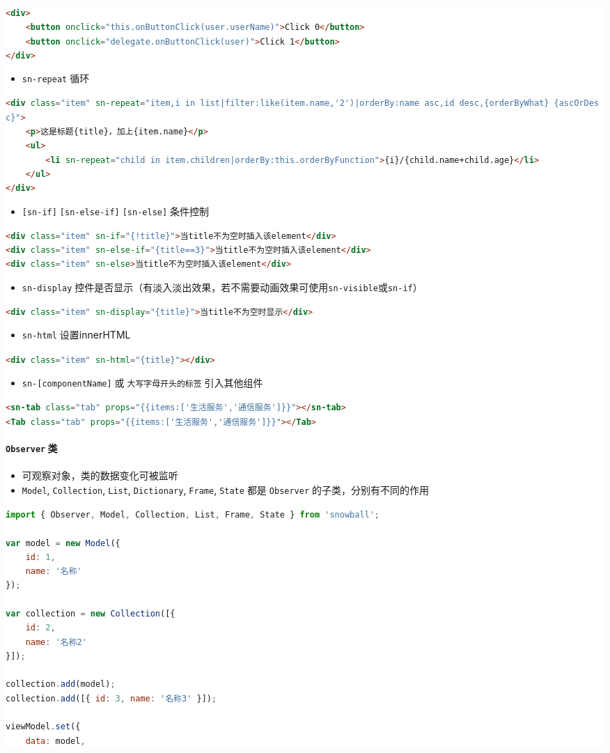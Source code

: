 ```html
<div>
    <button onclick="this.onButtonClick(user.userName)">Click 0</button>
    <button onclick="delegate.onButtonClick(user)">Click 1</button>
</div>
```


* `sn-repeat` 循环

```html
<div class="item" sn-repeat="item,i in list|filter:like(item.name,'2')|orderBy:name asc,id desc,{orderByWhat} {ascOrDesc}">
    <p>这是标题{title}，加上{item.name}</p>
    <ul>
        <li sn-repeat="child in item.children|orderBy:this.orderByFunction">{i}/{child.name+child.age}</li>
    </ul>
</div>
```

* `[sn-if]` `[sn-else-if]` `[sn-else]` 条件控制

```html
<div class="item" sn-if="{!title}">当title不为空时插入该element</div>
<div class="item" sn-else-if="{title==3}">当title不为空时插入该element</div>
<div class="item" sn-else>当title不为空时插入该element</div>
```

* `sn-display` 控件是否显示（有淡入淡出效果，若不需要动画效果可使用`sn-visible`或`sn-if`）

```html
<div class="item" sn-display="{title}">当title不为空时显示</div>
```

* `sn-html` 设置innerHTML

```html
<div class="item" sn-html="{title}"></div>
```


* `sn-[componentName]` 或 `大写字母开头的标签` 引入其他组件

```html
<sn-tab class="tab" props="{{items:['生活服务','通信服务']}}"></sn-tab>
<Tab class="tab" props="{{items:['生活服务','通信服务']}}"></Tab>
```

#### `Observer` 类

* 可观察对象，类的数据变化可被监听
*  `Model`, `Collection`, `List`, `Dictionary`, `Frame`, `State` 都是 `Observer` 的子类，分别有不同的作用

```js
import { Observer, Model, Collection, List, Frame, State } from 'snowball';

var model = new Model({
    id: 1,
    name: '名称'
});

var collection = new Collection([{
    id: 2,
    name: '名称2'
}]);

collection.add(model);
collection.add([{ id: 3, name: '名称3' }]);

viewModel.set({
    data: model,
```
